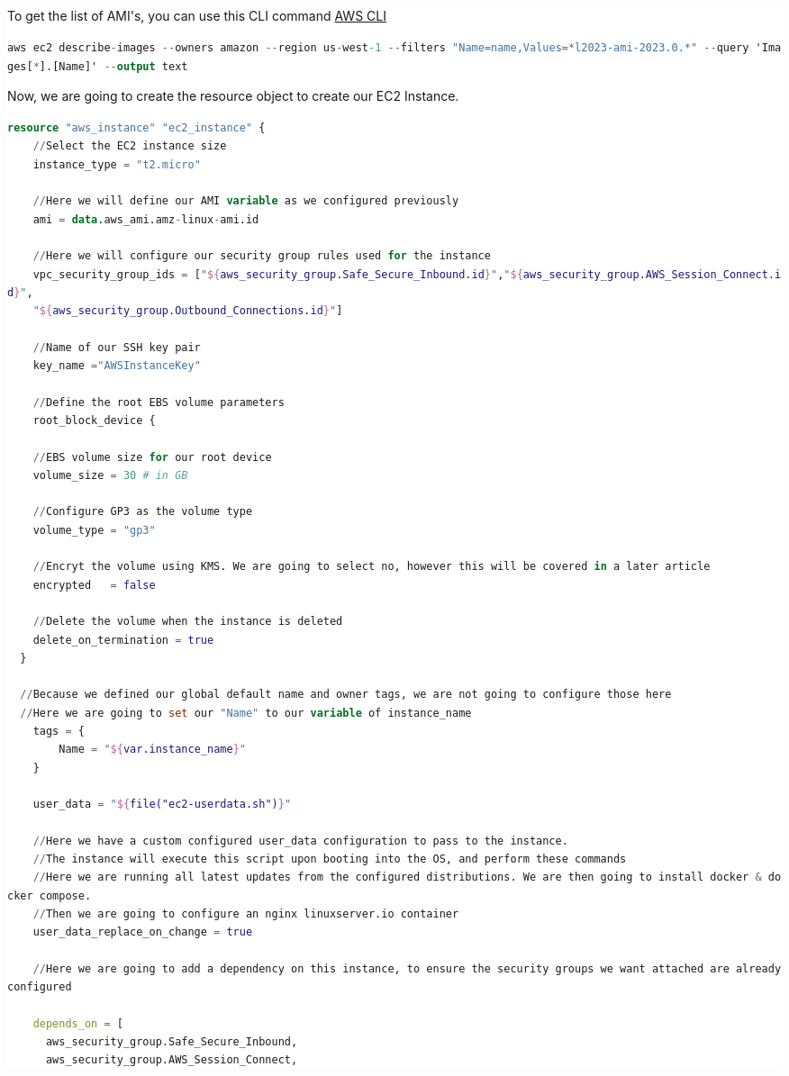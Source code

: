 To get the list of AMI's, you can use this CLI command <a href="https://awscli.amazonaws.com/v2/documentation/api/latest/reference/ec2/describe-images.html" target="_blank">AWS CLI</a>

```terraform
aws ec2 describe-images --owners amazon --region us-west-1 --filters "Name=name,Values=*l2023-ami-2023.0.*" --query 'Images[*].[Name]' --output text
```

Now, we are going to create the resource object to create our EC2 Instance.

```terraform
resource "aws_instance" "ec2_instance" {
    //Select the EC2 instance size
    instance_type = "t2.micro"

    //Here we will define our AMI variable as we configured previously
    ami = data.aws_ami.amz-linux-ami.id

    //Here we will configure our security group rules used for the instance
    vpc_security_group_ids = ["${aws_security_group.Safe_Secure_Inbound.id}","${aws_security_group.AWS_Session_Connect.id}",
    "${aws_security_group.Outbound_Connections.id}"]

    //Name of our SSH key pair
    key_name ="AWSInstanceKey"

    //Define the root EBS volume parameters
    root_block_device {

    //EBS volume size for our root device
    volume_size = 30 # in GB
    
    //Configure GP3 as the volume type
    volume_type = "gp3"

    //Encryt the volume using KMS. We are going to select no, however this will be covered in a later article
    encrypted   = false

    //Delete the volume when the instance is deleted
    delete_on_termination = true
  }

  //Because we defined our global default name and owner tags, we are not going to configure those here
  //Here we are going to set our "Name" to our variable of instance_name
    tags = {
        Name = "${var.instance_name}"
    }

    user_data = "${file("ec2-userdata.sh")}"

    //Here we have a custom configured user_data configuration to pass to the instance.
    //The instance will execute this script upon booting into the OS, and perform these commands
    //Here we are running all latest updates from the configured distributions. We are then going to install docker & docker compose.
    //Then we are going to configure an nginx linuxserver.io container
    user_data_replace_on_change = true

    //Here we are going to add a dependency on this instance, to ensure the security groups we want attached are already configured

    depends_on = [
      aws_security_group.Safe_Secure_Inbound,
      aws_security_group.AWS_Session_Connect,
```